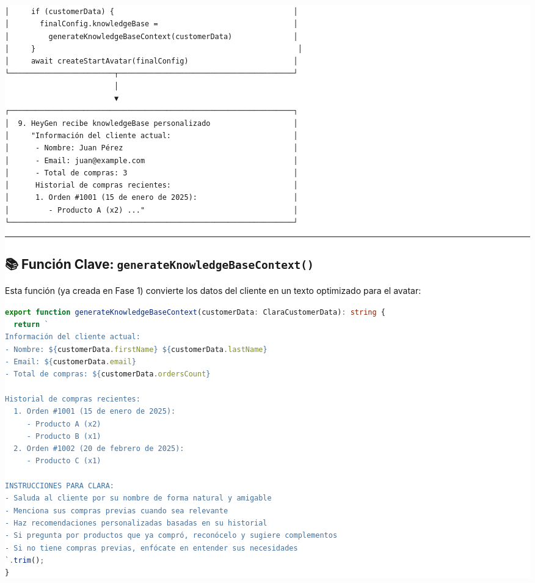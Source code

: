 ```
│     if (customerData) {                                         │
│       finalConfig.knowledgeBase =                               │
│         generateKnowledgeBaseContext(customerData)              │
│     }                                                            │
│     await createStartAvatar(finalConfig)                        │
└────────────────────────┬────────────────────────────────────────┘
                         │
                         ▼
┌─────────────────────────────────────────────────────────────────┐
│  9. HeyGen recibe knowledgeBase personalizado                   │
│     "Información del cliente actual:                            │
│      - Nombre: Juan Pérez                                       │
│      - Email: juan@example.com                                  │
│      - Total de compras: 3                                      │
│      Historial de compras recientes:                            │
│      1. Orden #1001 (15 de enero de 2025):                      │
│         - Producto A (x2) ..."                                  │
└─────────────────────────────────────────────────────────────────┘
```

---

## 📚 Función Clave: `generateKnowledgeBaseContext()`

Esta función (ya creada en Fase 1) convierte los datos del cliente en un texto optimizado para el avatar:

```typescript
export function generateKnowledgeBaseContext(customerData: ClaraCustomerData): string {
  return `
Información del cliente actual:
- Nombre: ${customerData.firstName} ${customerData.lastName}
- Email: ${customerData.email}
- Total de compras: ${customerData.ordersCount}

Historial de compras recientes:
  1. Orden #1001 (15 de enero de 2025):
     - Producto A (x2)
     - Producto B (x1)
  2. Orden #1002 (20 de febrero de 2025):
     - Producto C (x1)

INSTRUCCIONES PARA CLARA:
- Saluda al cliente por su nombre de forma natural y amigable
- Menciona sus compras previas cuando sea relevante
- Haz recomendaciones personalizadas basadas en su historial
- Si pregunta por productos que ya compró, reconócelo y sugiere complementos
- Si no tiene compras previas, enfócate en entender sus necesidades
`.trim();
}
```
